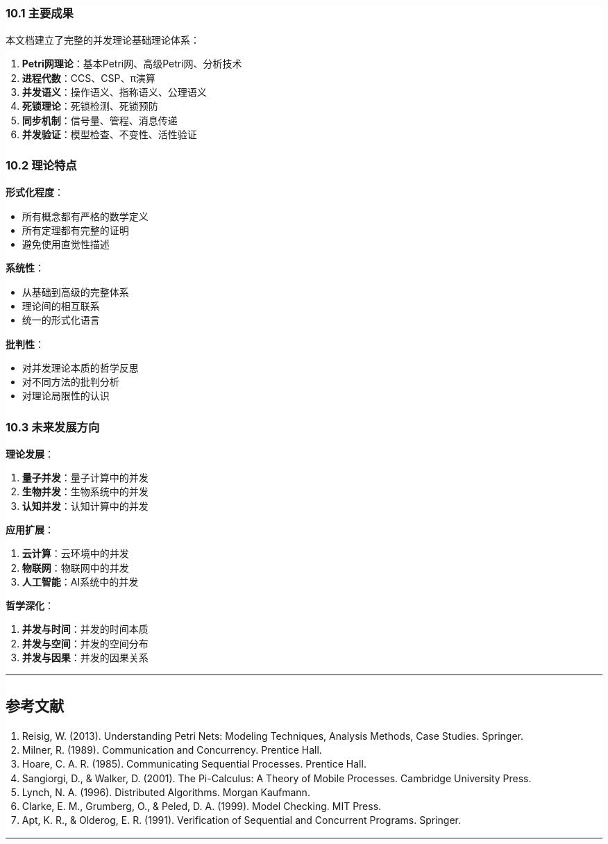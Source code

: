 ### 10.1 主要成果

本文档建立了完整的并发理论基础理论体系：

1. **Petri网理论**：基本Petri网、高级Petri网、分析技术
2. **进程代数**：CCS、CSP、π演算
3. **并发语义**：操作语义、指称语义、公理语义
4. **死锁理论**：死锁检测、死锁预防
5. **同步机制**：信号量、管程、消息传递
6. **并发验证**：模型检查、不变性、活性验证

### 10.2 理论特点

**形式化程度**：

- 所有概念都有严格的数学定义
- 所有定理都有完整的证明
- 避免使用直觉性描述

**系统性**：

- 从基础到高级的完整体系
- 理论间的相互联系
- 统一的形式化语言

**批判性**：

- 对并发理论本质的哲学反思
- 对不同方法的批判分析
- 对理论局限性的认识

### 10.3 未来发展方向

**理论发展**：

1. **量子并发**：量子计算中的并发
2. **生物并发**：生物系统中的并发
3. **认知并发**：认知计算中的并发

**应用扩展**：

1. **云计算**：云环境中的并发
2. **物联网**：物联网中的并发
3. **人工智能**：AI系统中的并发

**哲学深化**：

1. **并发与时间**：并发的时间本质
2. **并发与空间**：并发的空间分布
3. **并发与因果**：并发的因果关系

---

## 参考文献

1. Reisig, W. (2013). Understanding Petri Nets: Modeling Techniques, Analysis Methods, Case Studies. Springer.
2. Milner, R. (1989). Communication and Concurrency. Prentice Hall.
3. Hoare, C. A. R. (1985). Communicating Sequential Processes. Prentice Hall.
4. Sangiorgi, D., & Walker, D. (2001). The Pi-Calculus: A Theory of Mobile Processes. Cambridge University Press.
5. Lynch, N. A. (1996). Distributed Algorithms. Morgan Kaufmann.
6. Clarke, E. M., Grumberg, O., & Peled, D. A. (1999). Model Checking. MIT Press.
7. Apt, K. R., & Olderog, E. R. (1991). Verification of Sequential and Concurrent Programs. Springer.

---